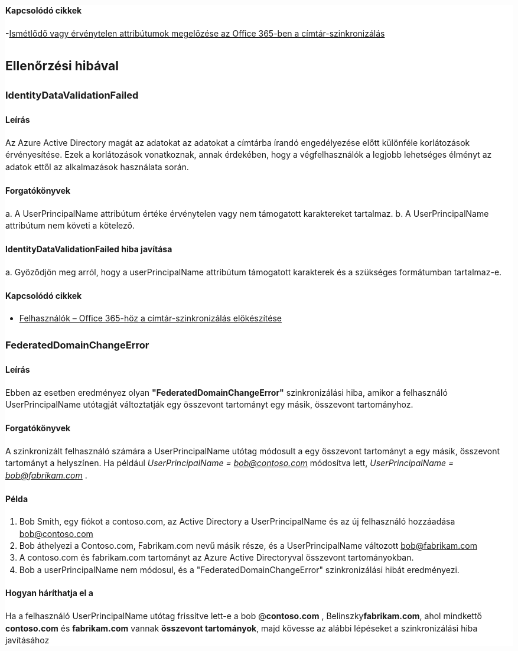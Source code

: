 #### <a name="related-articles"></a>Kapcsolódó cikkek
-[Ismétlődő vagy érvénytelen attribútumok megelőzése az Office 365-ben a címtár-szinkronizálás](https://support.microsoft.com/kb/2647098)

## <a name="data-validation-failures"></a>Ellenőrzési hibával
### <a name="identitydatavalidationfailed"></a>IdentityDataValidationFailed
#### <a name="description"></a>Leírás
Az Azure Active Directory magát az adatokat az adatokat a címtárba írandó engedélyezése előtt különféle korlátozások érvényesítése. Ezek a korlátozások vonatkoznak, annak érdekében, hogy a végfelhasználók a legjobb lehetséges élményt az adatok ettől az alkalmazások használata során.

#### <a name="scenarios"></a>Forgatókönyvek
a. A UserPrincipalName attribútum értéke érvénytelen vagy nem támogatott karaktereket tartalmaz.
b. A UserPrincipalName attribútum nem követi a kötelező.

#### <a name="how-to-fix-identitydatavalidationfailed-error"></a>IdentityDataValidationFailed hiba javítása
a. Győződjön meg arról, hogy a userPrincipalName attribútum támogatott karakterek és a szükséges formátumban tartalmaz-e.

#### <a name="related-articles"></a>Kapcsolódó cikkek
* [Felhasználók – Office 365-höz a címtár-szinkronizálás előkészítése](https://support.office.com/en-us/article/Prepare-to-provision-users-through-directory-synchronization-to-Office-365-01920974-9e6f-4331-a370-13aea4e82b3e)

### <a name="federateddomainchangeerror"></a>FederatedDomainChangeError
#### <a name="description"></a>Leírás
Ebben az esetben eredményez olyan **"FederatedDomainChangeError"** szinkronizálási hiba, amikor a felhasználó UserPrincipalName utótagját változtatják egy összevont tartományt egy másik, összevont tartományhoz.

#### <a name="scenarios"></a>Forgatókönyvek
A szinkronizált felhasználó számára a UserPrincipalName utótag módosult a egy összevont tartományt a egy másik, összevont tartományt a helyszínen. Ha például *UserPrincipalName = bob@contoso.com*  módosítva lett, *UserPrincipalName = bob@fabrikam.com* .

#### <a name="example"></a>Példa
1. Bob Smith, egy fiókot a contoso.com, az Active Directory a UserPrincipalName és az új felhasználó hozzáadása bob@contoso.com
2. Bob áthelyezi a Contoso.com, Fabrikam.com nevű másik része, és a UserPrincipalName változott bob@fabrikam.com
3. A contoso.com és fabrikam.com tartományt az Azure Active Directoryval összevont tartományokban.
4. Bob a userPrincipalName nem módosul, és a "FederatedDomainChangeError" szinkronizálási hibát eredményezi.

#### <a name="how-to-fix"></a>Hogyan háríthatja el a
Ha a felhasználó UserPrincipalName utótag frissítve lett-e a bob @**contoso.com** , Belinszky**fabrikam.com**, ahol mindkettő **contoso.com** és **fabrikam.com** vannak **összevont tartományok**, majd kövesse az alábbi lépéseket a szinkronizálási hiba javításához

